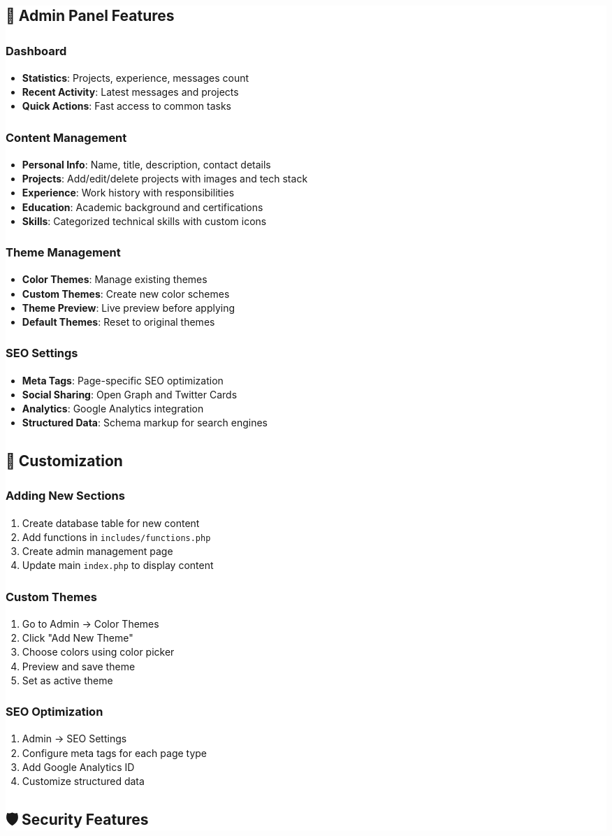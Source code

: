 ## 🎯 Admin Panel Features

### Dashboard
- **Statistics**: Projects, experience, messages count
- **Recent Activity**: Latest messages and projects
- **Quick Actions**: Fast access to common tasks

### Content Management
- **Personal Info**: Name, title, description, contact details
- **Projects**: Add/edit/delete projects with images and tech stack
- **Experience**: Work history with responsibilities
- **Education**: Academic background and certifications
- **Skills**: Categorized technical skills with custom icons

### Theme Management
- **Color Themes**: Manage existing themes
- **Custom Themes**: Create new color schemes
- **Theme Preview**: Live preview before applying
- **Default Themes**: Reset to original themes

### SEO Settings
- **Meta Tags**: Page-specific SEO optimization
- **Social Sharing**: Open Graph and Twitter Cards
- **Analytics**: Google Analytics integration
- **Structured Data**: Schema markup for search engines

## 🔧 Customization

### Adding New Sections
1. Create database table for new content
2. Add functions in `includes/functions.php`
3. Create admin management page
4. Update main `index.php` to display content

### Custom Themes
1. Go to Admin → Color Themes
2. Click "Add New Theme"
3. Choose colors using color picker
4. Preview and save theme
5. Set as active theme

### SEO Optimization
1. Admin → SEO Settings
2. Configure meta tags for each page type
3. Add Google Analytics ID
4. Customize structured data

## 🛡️ Security Features
